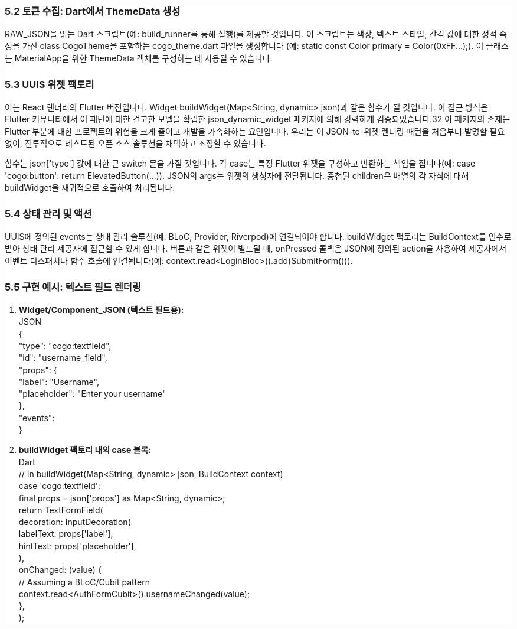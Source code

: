 ### **5.2 토큰 수집: Dart에서 ThemeData 생성**

RAW\_JSON을 읽는 Dart 스크립트(예: build\_runner를 통해 실행)를 제공할 것입니다. 이 스크립트는 색상, 텍스트 스타일, 간격 값에 대한 정적 속성을 가진 class CogoTheme을 포함하는 cogo\_theme.dart 파일을 생성합니다 (예: static const Color primary \= Color(0xFF...);). 이 클래스는 MaterialApp을 위한 ThemeData 객체를 구성하는 데 사용될 수 있습니다.

### **5.3 UUIS 위젯 팩토리**

이는 React 렌더러의 Flutter 버전입니다. Widget buildWidget(Map\<String, dynamic\> json)과 같은 함수가 될 것입니다. 이 접근 방식은 Flutter 커뮤니티에서 이 패턴에 대한 견고한 모델을 확립한 json\_dynamic\_widget 패키지에 의해 강력하게 검증되었습니다.32 이 패키지의 존재는 Flutter 부분에 대한 프로젝트의 위험을 크게 줄이고 개발을 가속화하는 요인입니다. 우리는 이 JSON-to-위젯 렌더링 패턴을 처음부터 발명할 필요 없이, 전투적으로 테스트된 오픈 소스 솔루션을 채택하고 조정할 수 있습니다.

함수는 json\['type'\] 값에 대한 큰 switch 문을 가질 것입니다. 각 case는 특정 Flutter 위젯을 구성하고 반환하는 책임을 집니다(예: case 'cogo:button': return ElevatedButton(...)). JSON의 args는 위젯의 생성자에 전달됩니다. 중첩된 children은 배열의 각 자식에 대해 buildWidget을 재귀적으로 호출하여 처리됩니다.

### **5.4 상태 관리 및 액션**

UUIS에 정의된 events는 상태 관리 솔루션(예: BLoC, Provider, Riverpod)에 연결되어야 합니다. buildWidget 팩토리는 BuildContext를 인수로 받아 상태 관리 제공자에 접근할 수 있게 합니다. 버튼과 같은 위젯이 빌드될 때, onPressed 콜백은 JSON에 정의된 action을 사용하여 제공자에서 이벤트 디스패치나 함수 호출에 연결됩니다(예: context.read\<LoginBloc\>().add(SubmitForm())).

### **5.5 구현 예시: 텍스트 필드 렌더링**

1. **Widget/Component\_JSON (텍스트 필드용):**  
   JSON  
   {  
     "type": "cogo:textfield",  
     "id": "username\_field",  
     "props": {  
       "label": "Username",  
       "placeholder": "Enter your username"  
     },  
     "events":  
   }

2. **buildWidget 팩토리 내의 case 블록:**  
   Dart  
   // In buildWidget(Map\<String, dynamic\> json, BuildContext context)  
   case 'cogo:textfield':  
     final props \= json\['props'\] as Map\<String, dynamic\>;  
     return TextFormField(  
       decoration: InputDecoration(  
         labelText: props\['label'\],  
         hintText: props\['placeholder'\],  
       ),  
       onChanged: (value) {  
         // Assuming a BLoC/Cubit pattern  
         context.read\<AuthFormCubit\>().usernameChanged(value);  
       },  
     );
